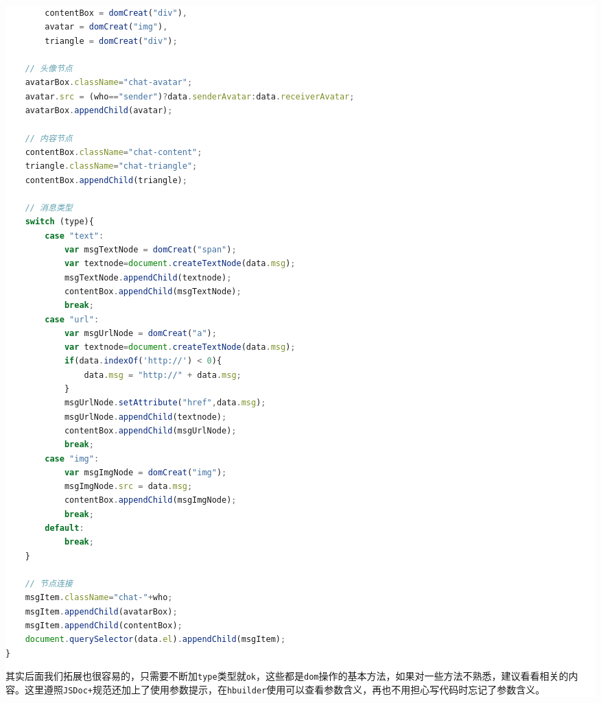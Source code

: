 ```js
		contentBox = domCreat("div"),
		avatar = domCreat("img"),
		triangle = domCreat("div");
	
	// 头像节点
	avatarBox.className="chat-avatar";
	avatar.src = (who=="sender")?data.senderAvatar:data.receiverAvatar;
	avatarBox.appendChild(avatar);
	
	// 内容节点
	contentBox.className="chat-content";
	triangle.className="chat-triangle";
	contentBox.appendChild(triangle);
	
	// 消息类型
	switch (type){
		case "text":
	        var msgTextNode = domCreat("span");
			var textnode=document.createTextNode(data.msg);
			msgTextNode.appendChild(textnode);
			contentBox.appendChild(msgTextNode);
			break;
		case "url":
			var msgUrlNode = domCreat("a");
			var textnode=document.createTextNode(data.msg);
			if(data.indexOf('http://') < 0){
				data.msg = "http://" + data.msg;
			}
			msgUrlNode.setAttribute("href",data.msg); 
			msgUrlNode.appendChild(textnode);
			contentBox.appendChild(msgUrlNode);			
			break;
		case "img":
			var msgImgNode = domCreat("img");
			msgImgNode.src = data.msg;
			contentBox.appendChild(msgImgNode);
			break;
		default:
			break;
	}
	
	// 节点连接
	msgItem.className="chat-"+who;
	msgItem.appendChild(avatarBox);
	msgItem.appendChild(contentBox);
	document.querySelector(data.el).appendChild(msgItem);
}
```

其实后面我们拓展也很容易的，只需要不断加`type`类型就`ok`，这些都是`dom`操作的基本方法，如果对一些方法不熟悉，建议看看相关的内容。这里遵照`JSDoc+`规范还加上了使用参数提示，在`hbuilder`使用可以查看参数含义，再也不用担心写代码时忘记了参数含义。
